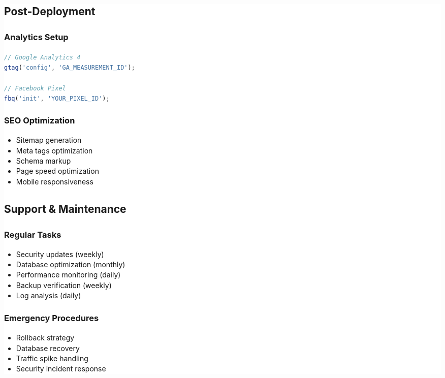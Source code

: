 ## Post-Deployment

### Analytics Setup
```javascript
// Google Analytics 4
gtag('config', 'GA_MEASUREMENT_ID');

// Facebook Pixel
fbq('init', 'YOUR_PIXEL_ID');
```

### SEO Optimization
- Sitemap generation
- Meta tags optimization
- Schema markup
- Page speed optimization
- Mobile responsiveness

## Support & Maintenance

### Regular Tasks
- Security updates (weekly)
- Database optimization (monthly)
- Performance monitoring (daily)
- Backup verification (weekly)
- Log analysis (daily)

### Emergency Procedures
- Rollback strategy
- Database recovery
- Traffic spike handling
- Security incident response